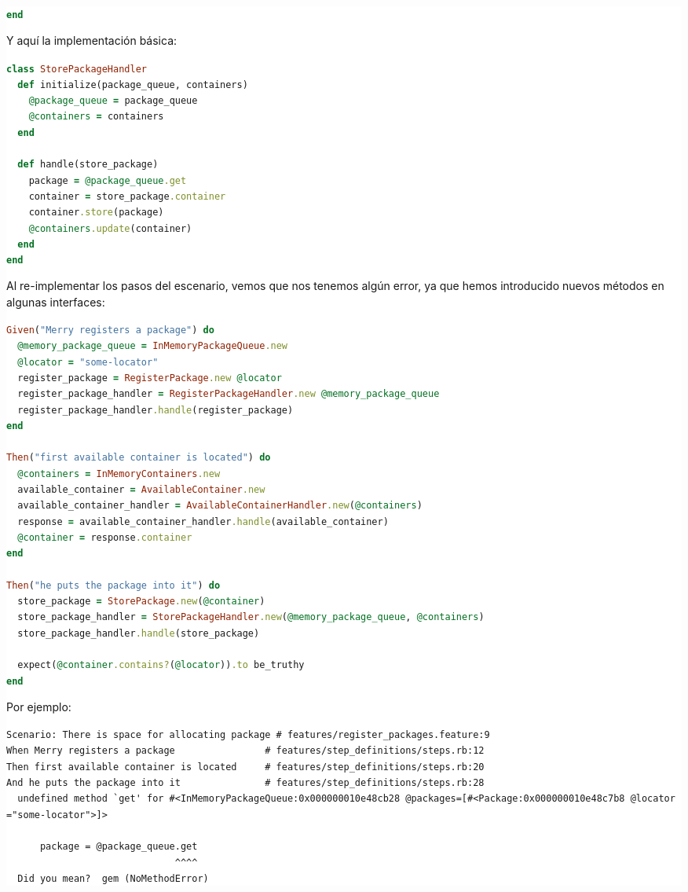 ```ruby
end
```

Y aquí la implementación básica:

```ruby
class StorePackageHandler
  def initialize(package_queue, containers)
    @package_queue = package_queue
    @containers = containers
  end

  def handle(store_package)
    package = @package_queue.get
    container = store_package.container
    container.store(package)
    @containers.update(container)
  end
end
```

Al re-implementar los pasos del escenario, vemos que nos tenemos algún error, ya que hemos introducido nuevos métodos en algunas interfaces:

```ruby
Given("Merry registers a package") do
  @memory_package_queue = InMemoryPackageQueue.new
  @locator = "some-locator"
  register_package = RegisterPackage.new @locator
  register_package_handler = RegisterPackageHandler.new @memory_package_queue
  register_package_handler.handle(register_package)
end

Then("first available container is located") do
  @containers = InMemoryContainers.new
  available_container = AvailableContainer.new
  available_container_handler = AvailableContainerHandler.new(@containers)
  response = available_container_handler.handle(available_container)
  @container = response.container
end

Then("he puts the package into it") do
  store_package = StorePackage.new(@container)
  store_package_handler = StorePackageHandler.new(@memory_package_queue, @containers)
  store_package_handler.handle(store_package)

  expect(@container.contains?(@locator)).to be_truthy
end
```

Por ejemplo:

```
Scenario: There is space for allocating package # features/register_packages.feature:9
When Merry registers a package                # features/step_definitions/steps.rb:12
Then first available container is located     # features/step_definitions/steps.rb:20
And he puts the package into it               # features/step_definitions/steps.rb:28
  undefined method `get' for #<InMemoryPackageQueue:0x000000010e48cb28 @packages=[#<Package:0x000000010e48c7b8 @locator="some-locator">]>

      package = @package_queue.get
                              ^^^^
  Did you mean?  gem (NoMethodError)
```


[^1]: You ain't gonna need it: no lo vas a necesitar
[^2]: Por si no lo sabías ya, _duck typing_ es una forma de tipado en la que consideramos que un objeto cumple una interfaz, si responde a los mensajes que son aceptables para esa interfaz. El nombre viene del dicho "si camina como un pato, nada como un pato y grazna como un pato, es que es un pato". 
[^3]: en un futuro próximo extenderemos esto a varios contenedores.
[^4]: Cucumber detecta los números como parámetros de cada paso. Los textos entre comillas también se toman como parámetros.